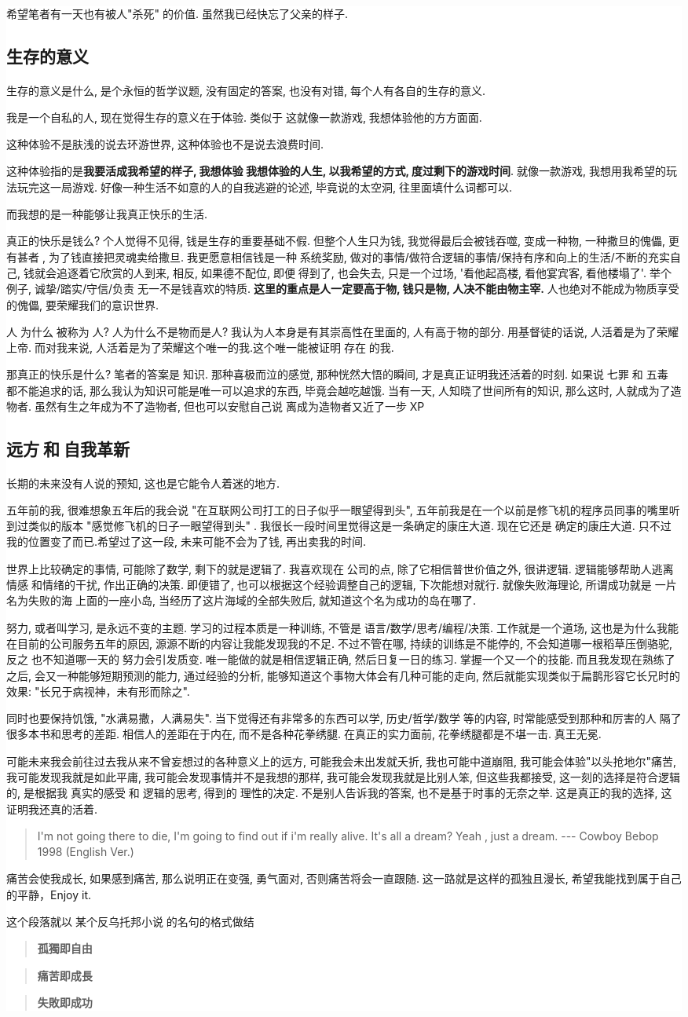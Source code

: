 希望笔者有一天也有被人"杀死" 的价值. 虽然我已经快忘了父亲的样子.

## 生存的意义

生存的意义是什么, 是个永恒的哲学议题, 没有固定的答案, 也没有对错,  每个人有各自的生存的意义.

我是一个自私的人, 现在觉得生存的意义在于体验. 类似于 这就像一款游戏, 我想体验他的方方面面.

这种体验不是肤浅的说去环游世界, 这种体验也不是说去浪费时间. 

这种体验指的是**我要活成我希望的样子, 我想体验 我想体验的人生, 以我希望的方式, 度过剩下的游戏时间**. 就像一款游戏, 我想用我希望的玩法玩完这一局游戏. 好像一种生活不如意的人的自我逃避的论述, 毕竟说的太空洞, 往里面填什么词都可以.

而我想的是一种能够让我真正快乐的生活.

真正的快乐是钱么? 个人觉得不见得, 钱是生存的重要基础不假. 但整个人生只为钱, 我觉得最后会被钱吞噬, 变成一种物, 一种撒旦的傀儡, 更有甚者   , 为了钱直接把灵魂卖给撒旦. 我更愿意相信钱是一种 系统奖励, 做对的事情/做符合逻辑的事情/保持有序和向上的生活/不断的充实自己, 钱就会追逐着它欣赏的人到来, 相反, 如果德不配位, 即便 得到了, 也会失去, 只是一个过场, '看他起高楼, 看他宴宾客, 看他楼塌了'. 举个例子, 诚挚/踏实/守信/负责 无一不是钱喜欢的特质.  **这里的重点是人一定要高于物, 钱只是物, 人决不能由物主宰.** 人也绝对不能成为物质享受的傀儡, 要荣耀我们的意识世界.

人 为什么 被称为 人? 人为什么不是物而是人? 我认为人本身是有其崇高性在里面的, 人有高于物的部分. 用基督徒的话说, 人活着是为了荣耀上帝. 而对我来说, 人活着是为了荣耀这个唯一的我.这个唯一能被证明 存在 的我.

那真正的快乐是什么? 笔者的答案是 知识. 那种喜极而泣的感觉, 那种恍然大悟的瞬间, 才是真正证明我还活着的时刻. 如果说 七罪 和 五毒 都不能追求的话, 那么我认为知识可能是唯一可以追求的东西, 毕竟会越吃越饿. 当有一天, 人知晓了世间所有的知识, 那么这时, 人就成为了造物者. 虽然有生之年成为不了造物者, 但也可以安慰自己说 离成为造物者又近了一步 XP

## 远方 和 自我革新

长期的未来没有人说的预知, 这也是它能令人着迷的地方.

五年前的我, 很难想象五年后的我会说 "在互联网公司打工的日子似乎一眼望得到头", 五年前我是在一个以前是修飞机的程序员同事的嘴里听到过类似的版本 "感觉修飞机的日子一眼望得到头" . 我很长一段时间里觉得这是一条确定的康庄大道. 现在它还是 确定的康庄大道. 只不过我的位置变了而已.希望过了这一段, 未来可能不会为了钱, 再出卖我的时间.

世界上比较确定的事情, 可能除了数学, 剩下的就是逻辑了. 我喜欢现在 公司的点,  除了它相信普世价值之外, 很讲逻辑. 逻辑能够帮助人逃离 情感 和情绪的干扰, 作出正确的决策. 即便错了, 也可以根据这个经验调整自己的逻辑, 下次能想对就行. 就像失败海理论, 所谓成功就是 一片 名为失败的海 上面的一座小岛, 当经历了这片海域的全部失败后, 就知道这个名为成功的岛在哪了.

努力, 或者叫学习, 是永远不变的主题. 学习的过程本质是一种训练, 不管是 语言/数学/思考/编程/决策. 工作就是一个道场, 这也是为什么我能在目前的公司服务五年的原因, 源源不断的内容让我能发现我的不足. 不过不管在哪, 持续的训练是不能停的,  不会知道哪一根稻草压倒骆驼, 反之 也不知道哪一天的 努力会引发质变. 唯一能做的就是相信逻辑正确, 然后日复一日的练习. 掌握一个又一个的技能. 而且我发现在熟练了之后, 会又一种能够短期预测的能力, 通过经验的分析, 能够知道这个事物大体会有几种可能的走向, 然后就能实现类似于扁鹊形容它长兄时的效果: "长兄于病视神，未有形而除之".

同时也要保持饥饿, "水满易撒，人满易失". 当下觉得还有非常多的东西可以学, 历史/哲学/数学 等的内容, 时常能感受到那种和厉害的人 隔了很多本书和思考的差距. 相信人的差距在于内在, 而不是各种花拳绣腿. 在真正的实力面前, 花拳绣腿都是不堪一击. 真王无冕.

可能未来我会前往过去我从来不曾妄想过的各种意义上的远方, 可能我会未出发就夭折, 我也可能中道崩阻, 我可能会体验"以头抢地尔"痛苦, 我可能发现我就是如此平庸, 我可能会发现事情并不是我想的那样, 我可能会发现我就是比别人笨, 但这些我都接受,  这一刻的选择是符合逻辑的,  是根据我 真实的感受 和 逻辑的思考, 得到的 理性的决定. 不是别人告诉我的答案, 也不是基于时事的无奈之举.  这是真正的我的选择, 这证明我还真的活着. 

>  I'm not going there to die, I'm going to find out if i'm really alive. It's all a dream? Yeah , just a dream. --- Cowboy Bebop 1998 (English Ver.)

痛苦会使我成长, 如果感到痛苦, 那么说明正在变强, 勇气面对, 否则痛苦将会一直跟随. 这一路就是这样的孤独且漫长, 希望我能找到属于自己的平静，Enjoy it. 

这个段落就以 某个反乌托邦小说 的名句的格式做结

> **孤獨即自由** 

> **痛苦即成長** 

> **失敗即成功** 
